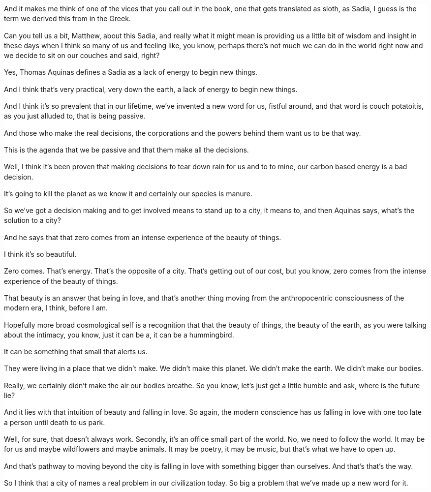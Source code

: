 And it makes me think of one of the vices that you call out in the book, one that gets translated as sloth, as Sadia, I guess is the term we derived this from in the Greek.

Can you tell us a bit, Matthew, about this Sadia, and really what it might mean is providing us a little bit of wisdom and insight in these days when I think so many of us and feeling like, you know, perhaps there’s not much we can do in the world right now and we decide to sit on our couches and said, right?

Yes, Thomas Aquinas defines a Sadia as a lack of energy to begin new things.

And I think that’s very practical, very down the earth, a lack of energy to begin new things.

And I think it’s so prevalent that in our lifetime, we’ve invented a new word for us, fistful around, and that word is couch potatoitis, as you just alluded to, that is being passive.

And those who make the real decisions, the corporations and the powers behind them want us to be that way.

This is the agenda that we be passive and that them make all the decisions.

Well, I think it’s been proven that making decisions to tear down rain for us and to to mine, our carbon based energy is a bad decision.

It’s going to kill the planet as we know it and certainly our species is manure.

So we’ve got a decision making and to get involved means to stand up to a city, it means to, and then Aquinas says, what’s the solution to a city?

And he says that that zero comes from an intense experience of the beauty of things.

I think it’s so beautiful.

Zero comes. That’s energy. That’s the opposite of a city. That’s getting out of our cost, but you know, zero comes from the intense experience of the beauty of things.

That beauty is an answer that being in love, and that’s another thing moving from the anthropocentric consciousness of the modern era, I think, before I am.

Hopefully more broad cosmological self is a recognition that that the beauty of things, the beauty of the earth, as you were talking about the intimacy, you know, just it can be a, it can be a hummingbird.

It can be something that small that alerts us.

They were living in a place that we didn’t make. We didn’t make this planet. We didn’t make the earth. We didn’t make our bodies.

Really, we certainly didn’t make the air our bodies breathe. So you know, let’s just get a little humble and ask, where is the future lie?

And it lies with that intuition of beauty and falling in love. So again, the modern conscience has us falling in love with one too late a person until death to us park.

Well, for sure, that doesn’t always work. Secondly, it’s an office small part of the world. No, we need to follow the world. It may be for us and maybe wildflowers and maybe animals. It may be poetry, it may be music, but that’s what we have to open up.

And that’s pathway to moving beyond the city is falling in love with something bigger than ourselves. And that’s that’s the way.

So I think that a city of names a real problem in our civilization today. So big a problem that we’ve made up a new word for it.
